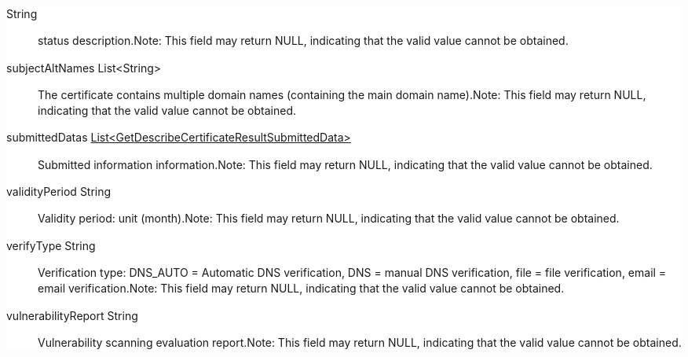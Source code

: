 </span>
        <span class="property-indicator"></span>
        <span class="property-type">String</span>
    </dt>
    <dd><p>status description.Note: This field may return NULL, indicating that the valid value cannot be obtained.</p>
</dd><dt class="property-required"
            title="Required">
        <span id="subjectaltnames_java">
<a data-swiftype-name="resource-property" data-swiftype-type="text" href="#subjectaltnames_java" style="color: inherit; text-decoration: inherit;">subject<wbr>Alt<wbr>Names</a>
</span>
        <span class="property-indicator"></span>
        <span class="property-type">List&lt;String&gt;</span>
    </dt>
    <dd><p>The certificate contains multiple domain names (containing the main domain name).Note: This field may return NULL, indicating that the valid value cannot be obtained.</p>
</dd><dt class="property-required"
            title="Required">
        <span id="submitteddatas_java">
<a data-swiftype-name="resource-property" data-swiftype-type="text" href="#submitteddatas_java" style="color: inherit; text-decoration: inherit;">submitted<wbr>Datas</a>
</span>
        <span class="property-indicator"></span>
        <span class="property-type"><a href="#getdescribecertificateresultsubmitteddata">List&lt;Get<wbr>Describe<wbr>Certificate<wbr>Result<wbr>Submitted<wbr>Data&gt;</a></span>
    </dt>
    <dd><p>Submitted information information.Note: This field may return NULL, indicating that the valid value cannot be obtained.</p>
</dd><dt class="property-required"
            title="Required">
        <span id="validityperiod_java">
<a data-swiftype-name="resource-property" data-swiftype-type="text" href="#validityperiod_java" style="color: inherit; text-decoration: inherit;">validity<wbr>Period</a>
</span>
        <span class="property-indicator"></span>
        <span class="property-type">String</span>
    </dt>
    <dd><p>Validity period: unit (month).Note: This field may return NULL, indicating that the valid value cannot be obtained.</p>
</dd><dt class="property-required"
            title="Required">
        <span id="verifytype_java">
<a data-swiftype-name="resource-property" data-swiftype-type="text" href="#verifytype_java" style="color: inherit; text-decoration: inherit;">verify<wbr>Type</a>
</span>
        <span class="property-indicator"></span>
        <span class="property-type">String</span>
    </dt>
    <dd><p>Verification type: DNS_AUTO = Automatic DNS verification, DNS = manual DNS verification, file = file verification, email = email verification.Note: This field may return NULL, indicating that the valid value cannot be obtained.</p>
</dd><dt class="property-required"
            title="Required">
        <span id="vulnerabilityreport_java">
<a data-swiftype-name="resource-property" data-swiftype-type="text" href="#vulnerabilityreport_java" style="color: inherit; text-decoration: inherit;">vulnerability<wbr>Report</a>
</span>
        <span class="property-indicator"></span>
        <span class="property-type">String</span>
    </dt>
    <dd><p>Vulnerability scanning evaluation report.Note: This field may return NULL, indicating that the valid value cannot be obtained.</p>
</dd><dt class="property-required"